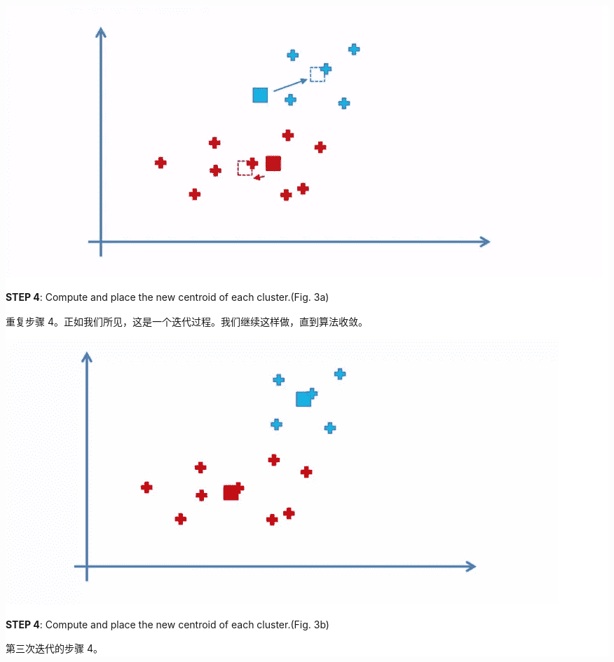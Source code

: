 ![](img/6be66cc0dcfb27f982c476d226e6b9f2.png)

**STEP 4**: Compute and place the new centroid of each cluster.(Fig. 3a)

重复步骤 4。正如我们所见，这是一个迭代过程。我们继续这样做，直到算法收敛。

![](img/6cd056ca919649ab0d36b9847f51236f.png)

**STEP 4**: Compute and place the new centroid of each cluster.(Fig. 3b)

第三次迭代的步骤 4。
